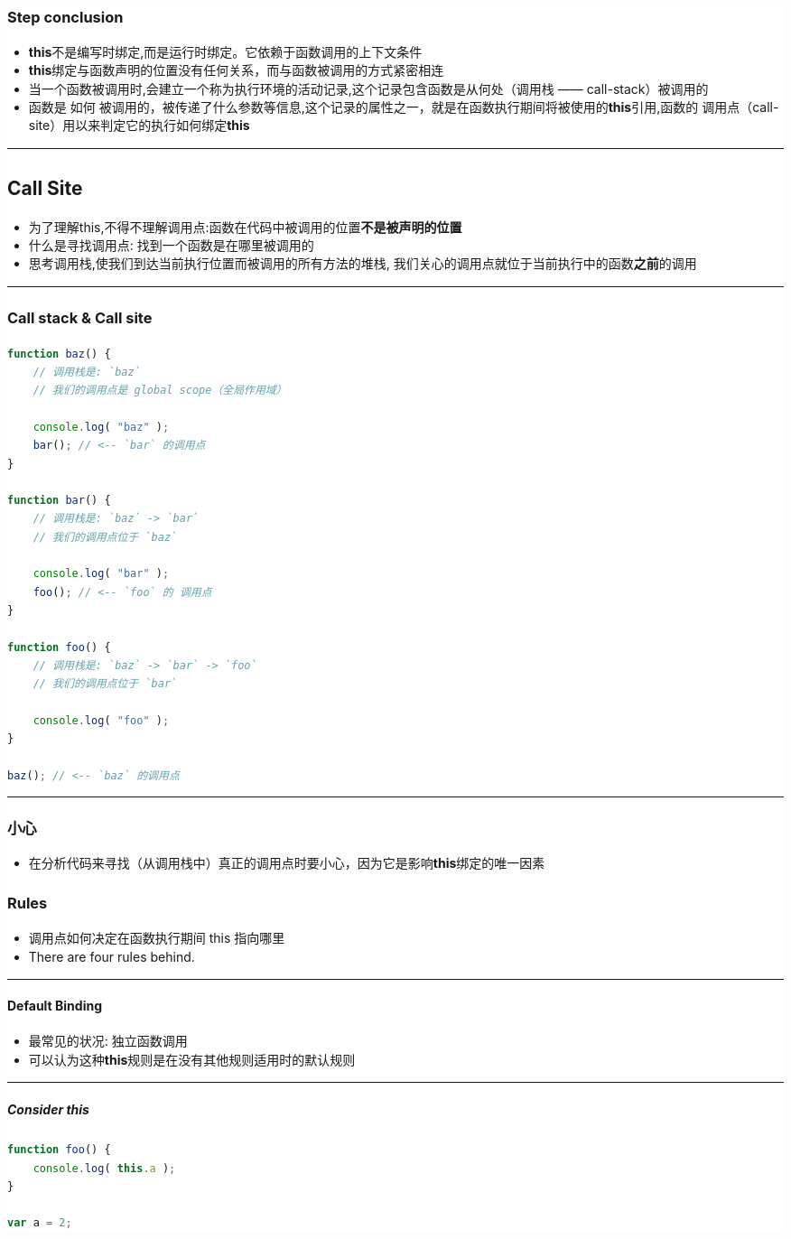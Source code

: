 ### Step conclusion
- **this**不是编写时绑定,而是运行时绑定。它依赖于函数调用的上下文条件
- **this**绑定与函数声明的位置没有任何关系，而与函数被调用的方式紧密相连
- 当一个函数被调用时,会建立一个称为执行环境的活动记录,这个记录包含函数是从何处（调用栈 —— call-stack）被调用的
- 函数是 如何 被调用的，被传递了什么参数等信息,这个记录的属性之一，就是在函数执行期间将被使用的**this**引用,函数的 调用点（call-site）用以来判定它的执行如何绑定**this**
---
## Call Site
- 为了理解this,不得不理解调用点:函数在代码中被调用的位置**不是被声明的位置**
- 什么是寻找调用点: 找到一个函数是在哪里被调用的
- 思考调用栈,使我们到达当前执行位置而被调用的所有方法的堆栈, 我们关心的调用点就位于当前执行中的函数**之前**的调用
---
### Call stack & Call site
```javascript
function baz() {
    // 调用栈是: `baz`
    // 我们的调用点是 global scope（全局作用域）

    console.log( "baz" );
    bar(); // <-- `bar` 的调用点
}

function bar() {
    // 调用栈是: `baz` -> `bar`
    // 我们的调用点位于 `baz`

    console.log( "bar" );
    foo(); // <-- `foo` 的 调用点
}

function foo() {
    // 调用栈是: `baz` -> `bar` -> `foo`
    // 我们的调用点位于 `bar`

    console.log( "foo" );
}

baz(); // <-- `baz` 的调用点
```
---
### 小心
- 在分析代码来寻找（从调用栈中）真正的调用点时要小心，因为它是影响**this**绑定的唯一因素

### Rules
- 调用点如何决定在函数执行期间 this 指向哪里
- There are four rules behind.
---
#### Default Binding
- 最常见的状况: 独立函数调用
- 可以认为这种**this**规则是在没有其他规则适用时的默认规则
---
##### Consider this
```javascript
function foo() {
	console.log( this.a );
}

var a = 2;

```